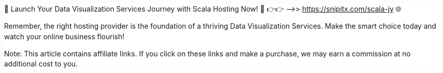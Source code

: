 🚀 Launch Your Data Visualization Services Journey with Scala Hosting Now! 🌟
👉👉 -->> https://snipitx.com/scala-jy 🌐

Remember, the right hosting provider is the foundation of a thriving Data Visualization Services. Make the smart choice today and watch your online business flourish!

Note: This article contains affiliate links. If you click on these links and make a purchase, we may earn a commission at no additional cost to you.